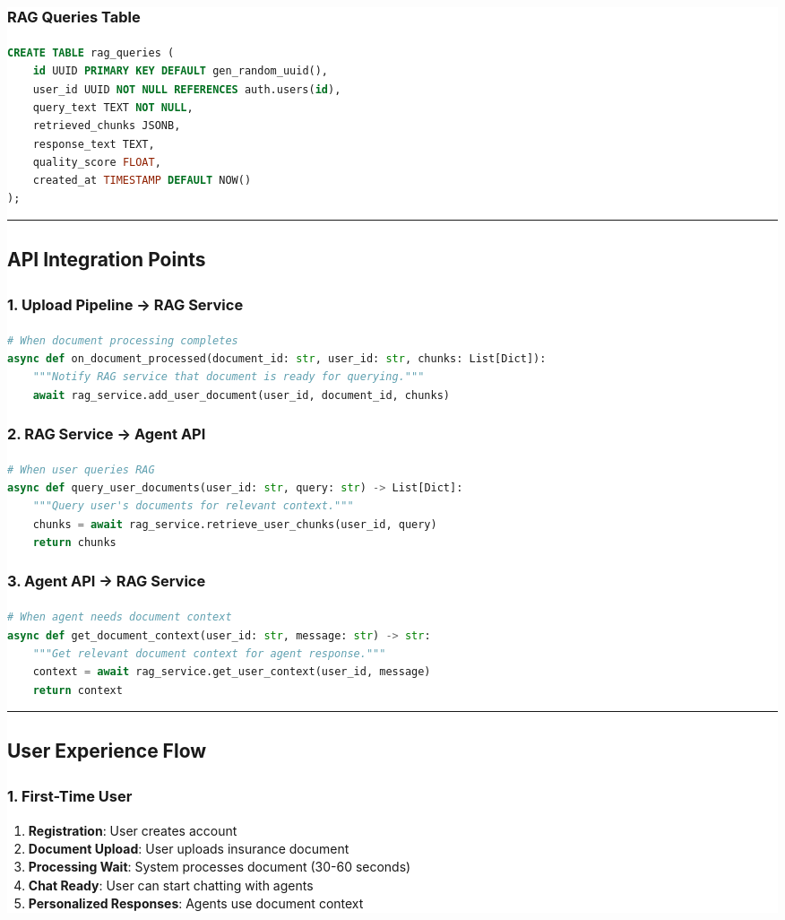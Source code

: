 ### **RAG Queries Table**
```sql
CREATE TABLE rag_queries (
    id UUID PRIMARY KEY DEFAULT gen_random_uuid(),
    user_id UUID NOT NULL REFERENCES auth.users(id),
    query_text TEXT NOT NULL,
    retrieved_chunks JSONB,
    response_text TEXT,
    quality_score FLOAT,
    created_at TIMESTAMP DEFAULT NOW()
);
```

---

## API Integration Points

### **1. Upload Pipeline → RAG Service**
```python
# When document processing completes
async def on_document_processed(document_id: str, user_id: str, chunks: List[Dict]):
    """Notify RAG service that document is ready for querying."""
    await rag_service.add_user_document(user_id, document_id, chunks)
```

### **2. RAG Service → Agent API**
```python
# When user queries RAG
async def query_user_documents(user_id: str, query: str) -> List[Dict]:
    """Query user's documents for relevant context."""
    chunks = await rag_service.retrieve_user_chunks(user_id, query)
    return chunks
```

### **3. Agent API → RAG Service**
```python
# When agent needs document context
async def get_document_context(user_id: str, message: str) -> str:
    """Get relevant document context for agent response."""
    context = await rag_service.get_user_context(user_id, message)
    return context
```

---

## User Experience Flow

### **1. First-Time User**
1. **Registration**: User creates account
2. **Document Upload**: User uploads insurance document
3. **Processing Wait**: System processes document (30-60 seconds)
4. **Chat Ready**: User can start chatting with agents
5. **Personalized Responses**: Agents use document context
